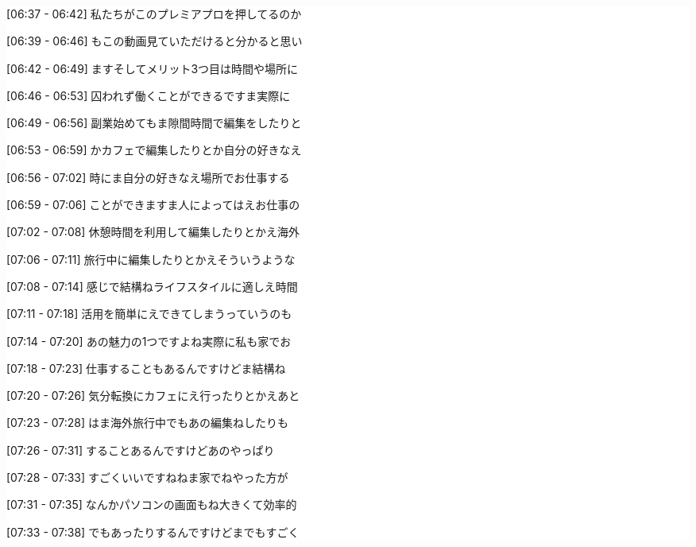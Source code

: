 [06:37 - 06:42]
私たちがこのプレミアプロを押してるのか

[06:39 - 06:46]
もこの動画見ていただけると分かると思い

[06:42 - 06:49]
ますそしてメリット3つ目は時間や場所に

[06:46 - 06:53]
囚われず働くことができるですま実際に

[06:49 - 06:56]
副業始めてもま隙間時間で編集をしたりと

[06:53 - 06:59]
かカフェで編集したりとか自分の好きなえ

[06:56 - 07:02]
時にま自分の好きなえ場所でお仕事する

[06:59 - 07:06]
ことができますま人によってはえお仕事の

[07:02 - 07:08]
休憩時間を利用して編集したりとかえ海外

[07:06 - 07:11]
旅行中に編集したりとかえそういうような

[07:08 - 07:14]
感じで結構ねライフスタイルに適しえ時間

[07:11 - 07:18]
活用を簡単にえできてしまうっていうのも

[07:14 - 07:20]
あの魅力の1つですよね実際に私も家でお

[07:18 - 07:23]
仕事することもあるんですけどま結構ね

[07:20 - 07:26]
気分転換にカフェにえ行ったりとかえあと

[07:23 - 07:28]
はま海外旅行中でもあの編集ねしたりも

[07:26 - 07:31]
することあるんですけどあのやっぱり

[07:28 - 07:33]
すごくいいですねねま家でねやった方が

[07:31 - 07:35]
なんかパソコンの画面もね大きくて効率的

[07:33 - 07:38]
でもあったりするんですけどまでもすごく
